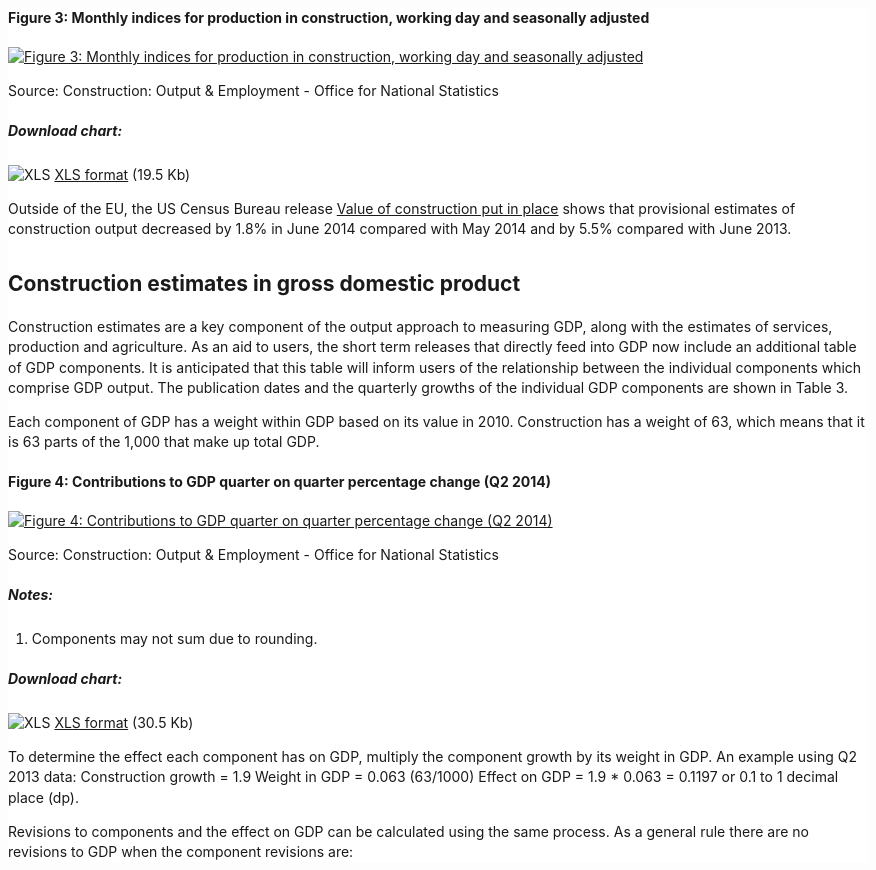 #### Figure 3: Monthly indices for production in construction, working day and seasonally adjusted
[![Figure 3: Monthly indices for production in construction, working day and seasonally adjusted](http://www.ons.gov.uk/ons/resources/sctfigure3_tcm77-373334.png)](http://www.ons.gov.uk/ons/resources/sctfigure3_tcm77-373334.png "Figure 3: Monthly indices for production in construction, working day and seasonally adjusted")

Source: Construction: Output & Employment - Office for National Statistics

##### Download chart: 
![XLS](http://www.ons.gov.uk/ons/resources/iconxls_tcm77-30132.gif "XLS")  [XLS format](http://www.ons.gov.uk/ons/rel/construction/output-in-the-construction-industry/june-and-q2-2014/chd-monthly-indices-for-production-in-construction.xls "XLS format") (19.5 Kb)

Outside of the EU, the US Census Bureau release [Value of construction put in place](http://www.census.gov/construction/c30/c30index.html "Value of construction put in place") shows that provisional estimates of construction output decreased by 1.8% in June 2014 compared with May 2014 and by 5.5% compared with June 2013.

## Construction estimates in gross domestic product
Construction estimates are a key component of the output approach to measuring GDP, along with the estimates of services, production and agriculture. As an aid to users, the short term releases that directly feed into GDP now include an additional table of GDP components. It is anticipated that this table will inform users of the relationship between the individual components which comprise GDP output. The publication dates and the quarterly growths of the individual GDP components are shown in Table 3.

Each component of GDP has a weight within GDP based on its value in 2010. Construction has a weight of 63, which means that it is 63 parts of the 1,000 that make up total GDP.

#### Figure 4: Contributions to GDP quarter on quarter percentage change (Q2 2014)
[![Figure 4: Contributions to GDP quarter on quarter percentage change (Q2 2014)](http://www.ons.gov.uk/ons/resources/sctfigure4_tcm77-373337.png)](http://www.ons.gov.uk/ons/resources/sctfigure4_tcm77-373337.png "Figure 4: Contributions to GDP quarter on quarter percentage change (Q2 2014)")

Source: Construction: Output & Employment - Office for National Statistics

##### Notes:
1. Components may not sum due to rounding.

##### Download chart: 
![XLS](http://www.ons.gov.uk/ons/resources/iconxls_tcm77-30132.gif "XLS")  [XLS format](http://www.ons.gov.uk/ons/rel/construction/output-in-the-construction-industry/june-and-q2-2014/figure-4.xls "XLS format") (30.5 Kb)

To determine the effect each component has on GDP, multiply the component growth by its weight in GDP. 
An example using Q2 2013 data: 
Construction growth  = 1.9 
Weight in GDP  = 0.063 (63/1000) 
Effect on GDP  = 1.9 * 0.063 = 0.1197 or 0.1 to 1 decimal place (dp).

Revisions to components and the effect on GDP can be calculated using the same process. As a general rule there are no revisions to GDP when the component revisions are:
